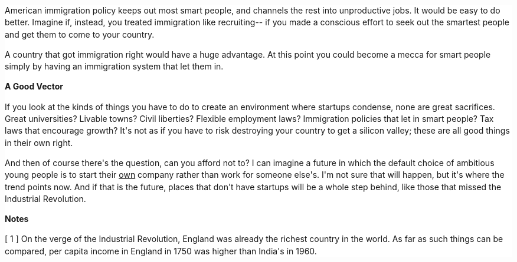 
  

 American immigration policy keeps out most smart people, and channels
the rest into unproductive jobs. It would be easy to do better.
Imagine if, instead, you treated immigration like recruiting\-\- if
you made a conscious effort to seek out the smartest people and get
them to come to your country.
   

  

 A country that got immigration right would have a huge advantage.
At this point you could become a mecca for smart people simply by
having an immigration system that let them in.
   

  

**A Good Vector** 
  

  

 If you look at the kinds of things you have to do to create an
environment where startups condense, none are great sacrifices.
Great universities? Livable towns? Civil liberties? Flexible
employment laws? Immigration policies that let in smart people?
Tax laws that encourage growth? It's not as if you have to risk
destroying your country to get a silicon valley; these are all good
things in their own right.
   

  

 And then of course there's the question, can you afford not to? I
can imagine a future in which the default choice of ambitious young
people is to start their
 [own](https://paulgraham.com/hiring.html) 
 company
rather than work for someone else's. I'm not sure that will happen,
but it's where the trend points now. And if that is the future,
places that don't have startups will be a whole step behind,
like those that missed the Industrial Revolution.
   

  

  

  

  

  

**Notes** 
  

  

 \[
 1
 ]
On the verge of the Industrial Revolution, England was already
the richest country in the world. As far as such things can be
compared, per capita income in England in 1750 was higher than
India's in 1960\.
   
